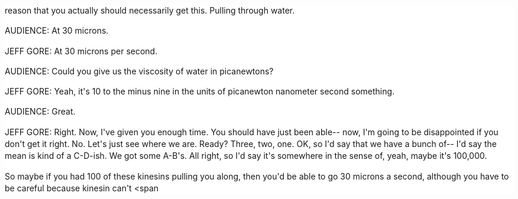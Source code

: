   <span m="951250">reason</span> <span m="951520">that you</span> <span
  m="951650">actually</span> <span m="952000">should</span> <span
  m="952480">necessarily</span> <span m="953160">get</span> <span
  m="953600">this.</span> <span m="957420">Pulling through</span> <span
  m="957840">water.</span></p><p><span m="962980">AUDIENCE: At</span> <span
  m="963480">30 microns.</span></p><p><span m="964480">JEFF GORE: At</span>
  <span m="964710">30</span> <span m="964920">microns</span> <span
  m="965290">per</span> <span m="965390">second.</span></p><p><span
  m="971978">AUDIENCE: Could you</span> <span m="972464">give us</span> <span
  m="972950">the</span> <span m="974894">viscosity</span> <span m="975380">of
  water</span> <span m="975866">in</span> <span
  m="976352">picanewtons?</span></p><p><span m="976850">JEFF GORE: Yeah,</span>
  <span m="978120">it's</span> <span m="978380">10</span> <span m="978580">to
  the minus</span> <span m="978890">nine</span> <span m="979340">in</span> <span
  m="979450">the</span> <span m="979560">units</span> <span m="979910">of</span>
  <span m="980050">picanewton</span> <span m="980600">nanometer</span> <span
  m="981090">second</span> <span m="981430">something.</span></p><p><span
  m="982742">AUDIENCE: Great.</span></p><p><span m="984630">JEFF GORE:
  Right.</span> <span m="984960">Now,</span> <span m="985090">I've</span> <span
  m="985220">given</span> <span m="985390">you</span> <span
  m="985450">enough</span> <span m="985590">time.</span> <span
  m="985740">You</span> <span m="985790">should</span> <span
  m="985930">have</span> <span m="986000">just</span> <span m="986330">been
  able--</span> <span m="986550">now, I'm</span> <span m="986650">going</span>
  <span m="986750">to</span> <span m="986790">be</span> <span
  m="986870">disappointed</span> <span m="987420">if</span> <span
  m="987480">you</span> <span m="987560">don't</span> <span
  m="987690">get</span> <span m="987800">it</span> <span
  m="987870">right.</span> <span m="988380">No.</span> <span
  m="993860">Let's</span> <span m="993970">just</span> <span
  m="994190">see</span> <span m="994330">where</span> <span m="994450">we</span>
  <span m="994540">are.</span> <span m="994660">Ready?</span> <span
  m="995290">Three,</span> <span m="996060">two,</span> <span
  m="996760">one.</span> <span m="998780">OK,</span> <span m="999050">so</span>
  <span m="999170">I'd</span> <span m="999340">say</span> <span m="999510">that
  we</span> <span m="999660">have</span> <span m="999980">a</span> <span
  m="1000050">bunch</span> <span m="1000355">of--</span> <span
  m="1000660">I'd</span> <span m="1000850">say</span> <span
  m="1000960">the</span> <span m="1001080">mean</span> <span
  m="1001580">is</span> <span m="1001760">kind</span> <span
  m="1001900">of</span> <span m="1001980">a</span> <span
  m="1002390">C-D-ish.</span> <span m="1003730">We got</span> <span
  m="1003870">some</span> <span m="1004030">A-B's.</span> <span
  m="1006570">All</span> <span m="1006580">right,</span> <span
  m="1006740">so</span> <span m="1006800">I'd</span> <span
  m="1006950">say</span> <span m="1007190">it's</span> <span
  m="1007530">somewhere</span> <span m="1008340">in</span> <span
  m="1008440">the</span> <span m="1008540">sense</span> <span
  m="1008850">of,</span> <span m="1009340">yeah,</span> <span
  m="1009660">maybe</span> <span m="1010280">it's</span> <span
  m="1010430">100,000.</span></p><p><span m="1012700">So</span> <span
  m="1012790">maybe</span> <span m="1013110">if</span> <span
  m="1013690">you</span> <span m="1013790">had</span> <span
  m="1014630">100</span> <span m="1015080">of</span> <span
  m="1015140">these</span> <span m="1015330">kinesins</span> <span
  m="1016350">pulling</span> <span m="1016650">you</span> <span
  m="1016770">along,</span> <span m="1018220">then</span> <span
  m="1018460">you'd</span> <span m="1018600">be</span> <span
  m="1018710">able</span> <span m="1018840">to</span> <span
  m="1018910">go</span> <span m="1019050">30</span> <span m="1019250">microns
  a</span> <span m="1019525">second,</span> <span m="1020250">although</span>
  <span m="1020570">you have to</span> <span m="1020890">be</span> <span
  m="1020990">careful</span> <span m="1021260">because</span> <span
  m="1021480">kinesin</span> <span m="1021980">can't</span> <span